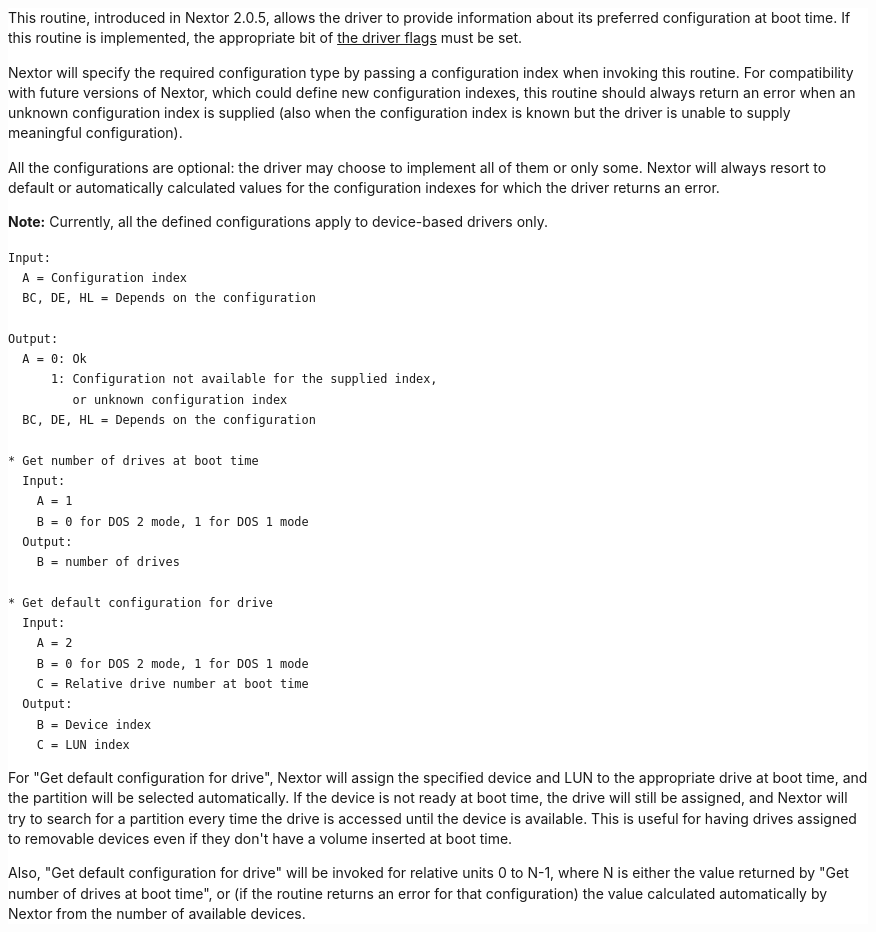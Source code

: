 This routine, introduced in Nextor 2.0.5, allows the driver to provide information about its preferred configuration at boot time. If this routine is implemented, the appropriate bit of [the driver flags](#432-drv_flags-410eh) must be set.

Nextor will specify the required configuration type by passing a configuration index when invoking this routine. For compatibility with future versions of Nextor, which could define new configuration indexes, this routine should always return an error when an unknown configuration index is supplied (also when the configuration index is known but the driver is unable to supply meaningful configuration).

All the configurations are optional: the driver may choose to implement all of them or only some. Nextor will always resort to default or automatically calculated values for the configuration indexes for which the driver returns an error.

**Note:** Currently, all the defined configurations apply to device-based drivers only.

```
Input:
  A = Configuration index
  BC, DE, HL = Depends on the configuration

Output:
  A = 0: Ok
      1: Configuration not available for the supplied index,
         or unknown configuration index
  BC, DE, HL = Depends on the configuration

* Get number of drives at boot time
  Input:
    A = 1
    B = 0 for DOS 2 mode, 1 for DOS 1 mode
  Output:
    B = number of drives

* Get default configuration for drive
  Input:
    A = 2
    B = 0 for DOS 2 mode, 1 for DOS 1 mode
    C = Relative drive number at boot time
  Output:
    B = Device index
    C = LUN index
```

For "Get default configuration for drive", Nextor will assign the specified device and LUN to the appropriate drive at boot time, and the partition will be selected automatically. If the device is not ready at boot time, the drive will still be assigned, and Nextor will try to search for a partition every time the drive is accessed until the device is available. This is useful for having drives assigned to removable devices even if they don't have a volume inserted at boot time.

Also, "Get default configuration for drive" will be invoked for relative units 0 to N-1, where N is either the value returned by "Get number of drives at boot time", or (if the routine returns an error for that configuration) the value calculated automatically by Nextor from the number of available devices.
